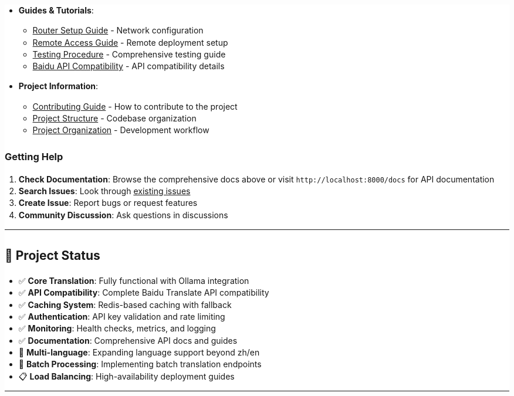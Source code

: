 - **Guides & Tutorials**:
  - [Router Setup Guide](docs/guides/ROUTER_SETUP_GUIDE.md) - Network configuration
  - [Remote Access Guide](docs/guides/REMOTE_ACCESS_GUIDE.md) - Remote deployment setup
  - [Testing Procedure](docs/guides/TESTING_PROCEDURE.md) - Comprehensive testing guide
  - [Baidu API Compatibility](docs/guides/BAIDU_API_COMPATIBILITY.md) - API compatibility details

- **Project Information**:
  - [Contributing Guide](docs/CONTRIBUTING.md) - How to contribute to the project
  - [Project Structure](docs/PROJECT_STRUCTURE.md) - Codebase organization
  - [Project Organization](docs/PROJECT_ORGANIZATION.md) - Development workflow

### Getting Help

1. **Check Documentation**: Browse the comprehensive docs above or visit `http://localhost:8000/docs` for API documentation
2. **Search Issues**: Look through [existing issues](https://github.com/phoenixjyb/llmytranslate/issues)
3. **Create Issue**: Report bugs or request features
4. **Community Discussion**: Ask questions in discussions

---

## 🎯 Project Status

- ✅ **Core Translation**: Fully functional with Ollama integration
- ✅ **API Compatibility**: Complete Baidu Translate API compatibility
- ✅ **Caching System**: Redis-based caching with fallback
- ✅ **Authentication**: API key validation and rate limiting
- ✅ **Monitoring**: Health checks, metrics, and logging
- ✅ **Documentation**: Comprehensive API docs and guides
- 🚧 **Multi-language**: Expanding language support beyond zh/en
- 🚧 **Batch Processing**: Implementing batch translation endpoints
- 📋 **Load Balancing**: High-availability deployment guides

---
